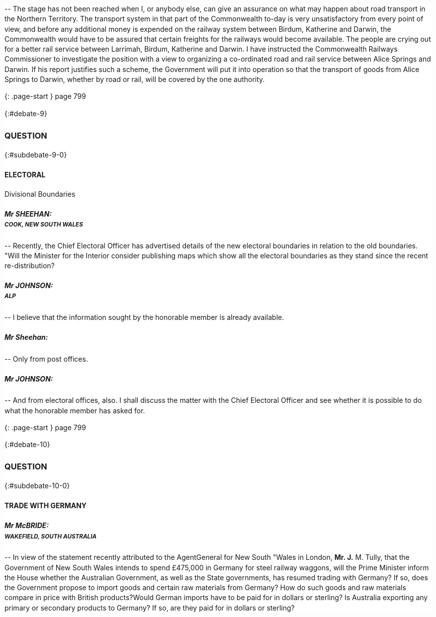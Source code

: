 -- The stage has not been reached when I, or anybody else, can give an assurance on what may happen about road transport in the Northern Territory. The transport system in that part of the Commonwealth to-day is very unsatisfactory from every point of view, and before any additional money is expended on the railway system between Birdum, Katherine and Darwin, the Commonwealth would have to be assured that certain freights for the railways would become available. The people are crying out for a better rail service between Larrimah, Birdum, Katherine and Darwin. I have instructed the Commonwealth Railways Commissioner to investigate the position with a view to organizing a co-ordinated road and rail service between Alice Springs and Darwin. If his report justifies such a scheme, the Government will put it into operation so that the transport of goods from Alice Springs to Darwin, whether by road or rail, will be covered by the one authority. 

{: .page-start }
page 799

{:#debate-9}
### QUESTION

{:#subdebate-9-0}
#### ELECTORAL

Divisional Boundaries

##### Mr SHEEHAN:<br><small class="text-muted">COOK, NEW SOUTH WALES</small>

-- Recently, the Chief Electoral Officer has advertised details of the new electoral boundaries in relation to the old boundaries. "Will the Minister for the Interior consider publishing maps which show all the electoral boundaries as they stand since the recent re-distribution? 

##### Mr JOHNSON:<br><small class="text-muted">ALP</small>

-- I believe that the information sought by the honorable member is already available. 

##### Mr Sheehan:

-- Only from post offices. 

##### Mr JOHNSON:

-- And from electoral offices, also. I shall discuss the matter with the Chief Electoral Officer and see whether it is possible to do what the honorable member has asked for. 

{: .page-start }
page 799

{:#debate-10}
### QUESTION

{:#subdebate-10-0}
#### TRADE WITH GERMANY

##### Mr McBRIDE:<br><small class="text-muted">WAKEFIELD, SOUTH AUSTRALIA</small>

-- In view of the statement recently attributed to the AgentGeneral for New South "Wales in London,  **Mr. J.**  M. Tully, that the Government of New South Wales intends to spend £475,000 in Germany for steel railway waggons, will the Prime Minister inform the House whether the Australian Government, as well as the State governments, has resumed trading with Germany? If so, does the Government propose to import goods and certain raw materials from Germany? How do such goods and raw materials compare in price with British products?Would German imports have to be paid for in dollars or sterling? Is Australia exporting any primary or secondary products to Germany? If so, are they paid for in dollars or sterling? 
